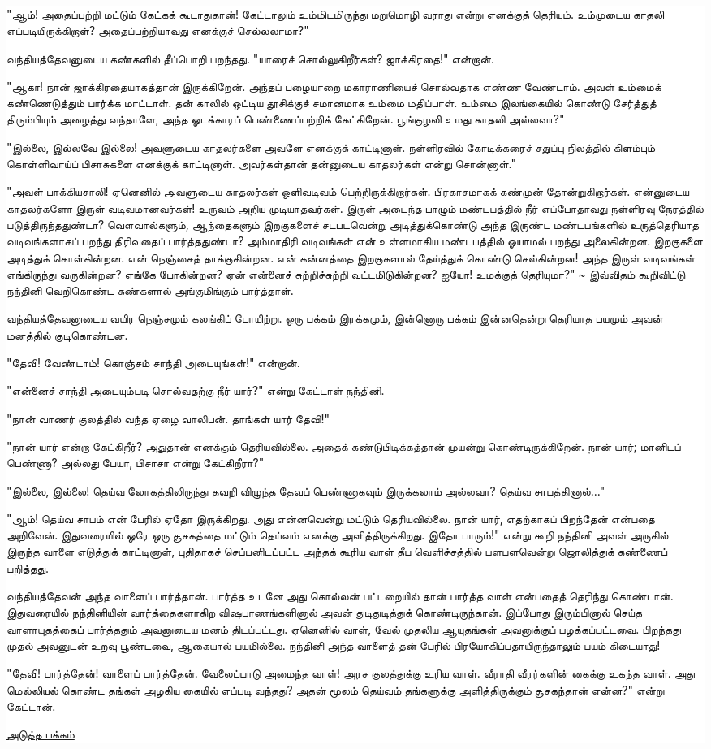"ஆம்! அதைப்பற்றி மட்டும் கேட்கக் கூடாதுதான்! கேட்டாலும் உம்மிடமிருந்து மறுமொழி வராது என்று எனக்குத் தெரியும். உம்முடைய காதலி எப்படியிருக்கிறாள்? அதைப்பற்றியாவது எனக்குச் செல்லலாமா?"

வந்தியத்தேவனுடைய கண்களில் தீப்பொறி பறந்தது. "யாரைச் சொல்லுகிறீர்கள்? ஜாக்கிரதை!" என்றான்.

"ஆகா! நான் ஜாக்கிரதையாகத்தான் இருக்கிறேன். அந்தப் பழையாறை மகாராணியைச் சொல்வதாக எண்ண வேண்டாம். அவள் உம்மைக் கண்ணெடுத்தும் பார்க்க மாட்டாள். தன் காலில் ஒட்டிய தூசிக்குச் சமானமாக உம்மை மதிப்பாள். உம்மை இலங்கையில் கொண்டு சேர்த்துத் திரும்பியும் அழைத்து வந்தாளே, அந்த ஓடக்காரப் பெண்ணைப்பற்றிக் கேட்கிறேன். பூங்குழலி உமது காதலி அல்லவா?"

"இல்லை, இல்லவே இல்லை! அவளுடைய காதலர்களை அவளே எனக்குக் காட்டினாள். நள்ளிரவில் கோடிக்கரைச் சதுப்பு நிலத்தில் கிளம்பும் கொள்ளிவாய்ப் பிசாசுகளை எனக்குக் காட்டினாள். அவர்கள்தான் தன்னுடைய காதலர்கள் என்று சொன்னாள்."

"அவள் பாக்கியசாலி! ஏனெனில் அவளுடைய காதலர்கள் ஒளிவடிவம் பெற்றிருக்கிறார்கள். பிரகாசமாகக் கண்முன் தோன்றுகிறார்கள். என்னுடைய காதலர்களோ இருள் வடிவமானவர்கள்! உருவம் அறிய முடியாதவர்கள். இருள் அடைந்த பாழும் மண்டபத்தில் நீர் எப்போதாவது நள்ளிரவு நேரத்தில் படுத்திருந்ததுண்டா? வௌவால்களும், ஆந்தைகளும் இறகுகளைச் சடபடவென்று அடித்துக்கொண்டு அந்த இருண்ட மண்டபங்களில் உருத்தெரியாத வடிவங்களாகப் பறந்து திரிவதைப் பார்த்ததுண்டா? அம்மாதிரி வடிவங்கள் என் உள்ளமாகிய மண்டபத்தில் ஓயாமல் பறந்து அலைகின்றன. இறகுகளை அடித்துக் கொள்கின்றன. என் நெஞ்சைத் தாக்குகின்றன. என் கன்னத்தை இறகுகளால் தேய்த்துக் கொண்டு செல்கின்றன! அந்த இருள் வடிவங்கள் எங்கிருந்து வருகின்றன? எங்கே போகின்றன? ஏன் என்னைச் சுற்றிச்சுற்றி வட்டமிடுகின்றன? ஐயோ! உமக்குத் தெரியுமா?" ~ இவ்விதம் கூறிவிட்டு நந்தினி வெறிகொண்ட கண்களால் அங்குமிங்கும் பார்த்தாள்.

வந்தியத்தேவனுடைய வயிர நெஞ்சமும் கலங்கிப் போயிற்று. ஒரு பக்கம் இரக்கமும், இன்னொரு பக்கம் இன்னதென்று தெரியாத பயமும் அவன் மனத்தில் குடிகொண்டன.

"தேவி! வேண்டாம்! கொஞ்சம் சாந்தி அடையுங்கள்!" என்றான்.

"என்னைச் சாந்தி அடையும்படி சொல்வதற்கு நீர் யார்?" என்று கேட்டாள் நந்தினி.

"நான் வாணர் குலத்தில் வந்த ஏழை வாலிபன். தாங்கள் யார் தேவி!"

"நான் யார் என்றா கேட்கிறீர்? அதுதான் எனக்கும் தெரியவில்லை. அதைக் கண்டுபிடிக்கத்தான் முயன்று கொண்டிருக்கிறேன். நான் யார்; மானிடப் பெண்ணா? அல்லது பேயா, பிசாசா என்று கேட்கிறீரா?"

"இல்லை, இல்லை! தெய்வ லோகத்திலிருந்து தவறி விழுந்த தேவப் பெண்ணாகவும் இருக்கலாம் அல்லவா? தெய்வ சாபத்தினால்..."

"ஆம்! தெய்வ சாபம் என் பேரில் ஏதோ இருக்கிறது. அது என்னவென்று மட்டும் தெரியவில்லை. நான் யார், எதற்காகப் பிறந்தேன் என்பதை அறிவேன். இதுவரையில் ஒரே ஒரு சூசகத்தை மட்டும் தெய்வம் எனக்கு அளித்திருக்கிறது. இதோ பாரும்!" என்று கூறி நந்தினி அவள் அருகில் இருந்த வாளை எடுத்துக் காட்டினாள், புதிதாகச் செப்பனிடப்பட்ட அந்தக் கூரிய வாள் தீப வெளிச்சத்தில் பளபளவென்று ஜொலித்துக் கண்ணைப் பறித்தது.

வந்தியத்தேவன் அந்த வாளைப் பார்த்தான். பார்த்த உடனே அது கொல்லன் பட்டறையில் தான் பார்த்த வாள் என்பதைத் தெரிந்து கொண்டான். இதுவரையில் நந்தினியின் வார்த்தைகளாகிற விஷபாணங்களினால் அவன் துடிதுடித்துக் கொண்டிருந்தான். இப்போது இரும்பினால் செய்த வாளாயுதத்தைப் பார்த்ததும் அவனுடைய மனம் திடப்பட்டது. ஏனெனில் வாள், வேல் முதலிய ஆயுதங்கள் அவனுக்குப் பழக்கப்பட்டவை. பிறந்தது முதல் அவனுடன் உறவு பூண்டவை, ஆகையால் பயமில்லை. நந்தினி அந்த வாளைத் தன் பேரில் பிரயோகிப்பதாயிருந்தாலும் பயம் கிடையாது!

"தேவி! பார்த்தேன்! வாளைப் பார்த்தேன். வேலைப்பாடு அமைந்த வாள்! அரச குலத்துக்கு உரிய வாள். வீராதி வீரர்களின் கைக்கு உகந்த வாள். அது மெல்லியல் கொண்ட தங்கள் அழகிய கையில் எப்படி வந்தது? அதன் மூலம் தெய்வம் தங்களுக்கு அளித்திருக்கும் சூசகந்தான் என்ன?" என்று கேட்டான்.

[அடுத்த பக்கம்](ponniyin_selvan_133)